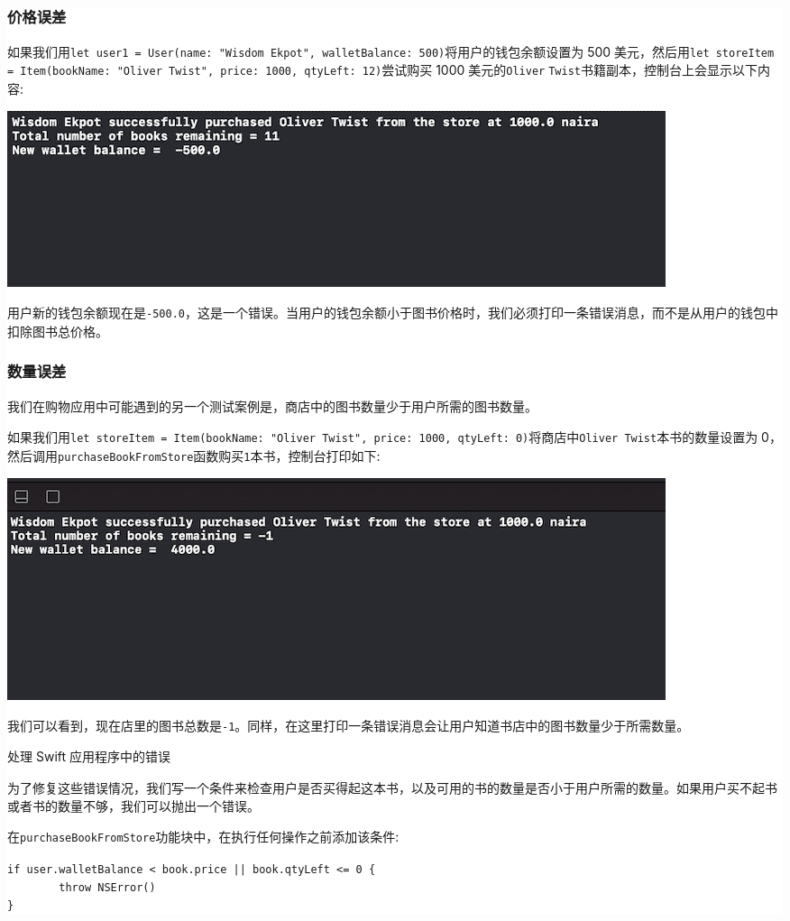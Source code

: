 ### 价格误差

如果我们用`let user1 = User(name: "Wisdom Ekpot", walletBalance: 500)`将用户的钱包余额设置为 500 美元，然后用`let storeItem = Item(bookName: "Oliver Twist", price: 1000, qtyLeft: 12)`尝试购买 1000 美元的`Oliver` `Twist`书籍副本，控制台上会显示以下内容:

![The Price Error Prints -500.0 In The Console](img/3bbd515cd261a1e2279bf9d19c0b661e.png)

用户新的钱包余额现在是`-500.0`，这是一个错误。当用户的钱包余额小于图书价格时，我们必须打印一条错误消息，而不是从用户的钱包中扣除图书总价格。

### 数量误差

我们在购物应用中可能遇到的另一个测试案例是，商店中的图书数量少于用户所需的图书数量。

如果我们用`let storeItem = Item(bookName: "Oliver Twist", price: 1000, qtyLeft: 0)`将商店中`Oliver Twist`本书的数量设置为 0，然后调用`purchaseBookFromStore`函数购买`1`本书，控制台打印如下:

![Quantity Error Prints -1 On The Console](img/f523c4d838a17b1a5902cbb021250ea6.png)

我们可以看到，现在店里的图书总数是`-1`。同样，在这里打印一条错误消息会让用户知道书店中的图书数量少于所需数量。

处理 Swift 应用程序中的错误

为了修复这些错误情况，我们写一个条件来检查用户是否买得起这本书，以及可用的书的数量是否小于用户所需的数量。如果用户买不起书或者书的数量不够，我们可以抛出一个错误。

在`purchaseBookFromStore`功能块中，在执行任何操作之前添加该条件:

```
if user.walletBalance < book.price || book.qtyLeft <= 0 {
        throw NSError()
}

```
